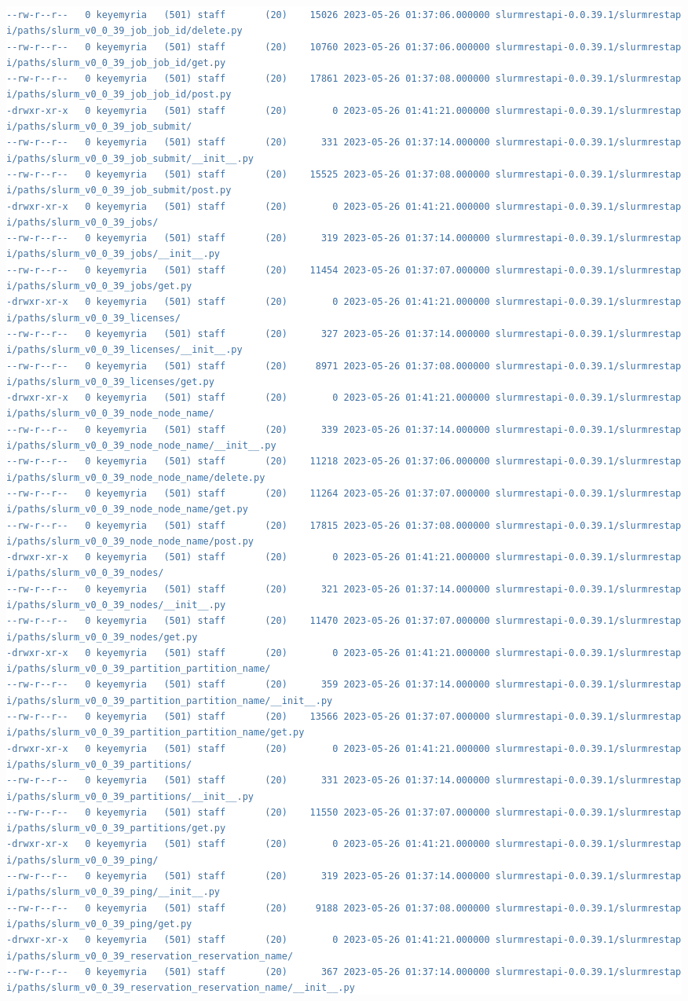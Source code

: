 ```diff
--rw-r--r--   0 keyemyria   (501) staff       (20)    15026 2023-05-26 01:37:06.000000 slurmrestapi-0.0.39.1/slurmrestapi/paths/slurm_v0_0_39_job_job_id/delete.py
--rw-r--r--   0 keyemyria   (501) staff       (20)    10760 2023-05-26 01:37:06.000000 slurmrestapi-0.0.39.1/slurmrestapi/paths/slurm_v0_0_39_job_job_id/get.py
--rw-r--r--   0 keyemyria   (501) staff       (20)    17861 2023-05-26 01:37:08.000000 slurmrestapi-0.0.39.1/slurmrestapi/paths/slurm_v0_0_39_job_job_id/post.py
-drwxr-xr-x   0 keyemyria   (501) staff       (20)        0 2023-05-26 01:41:21.000000 slurmrestapi-0.0.39.1/slurmrestapi/paths/slurm_v0_0_39_job_submit/
--rw-r--r--   0 keyemyria   (501) staff       (20)      331 2023-05-26 01:37:14.000000 slurmrestapi-0.0.39.1/slurmrestapi/paths/slurm_v0_0_39_job_submit/__init__.py
--rw-r--r--   0 keyemyria   (501) staff       (20)    15525 2023-05-26 01:37:08.000000 slurmrestapi-0.0.39.1/slurmrestapi/paths/slurm_v0_0_39_job_submit/post.py
-drwxr-xr-x   0 keyemyria   (501) staff       (20)        0 2023-05-26 01:41:21.000000 slurmrestapi-0.0.39.1/slurmrestapi/paths/slurm_v0_0_39_jobs/
--rw-r--r--   0 keyemyria   (501) staff       (20)      319 2023-05-26 01:37:14.000000 slurmrestapi-0.0.39.1/slurmrestapi/paths/slurm_v0_0_39_jobs/__init__.py
--rw-r--r--   0 keyemyria   (501) staff       (20)    11454 2023-05-26 01:37:07.000000 slurmrestapi-0.0.39.1/slurmrestapi/paths/slurm_v0_0_39_jobs/get.py
-drwxr-xr-x   0 keyemyria   (501) staff       (20)        0 2023-05-26 01:41:21.000000 slurmrestapi-0.0.39.1/slurmrestapi/paths/slurm_v0_0_39_licenses/
--rw-r--r--   0 keyemyria   (501) staff       (20)      327 2023-05-26 01:37:14.000000 slurmrestapi-0.0.39.1/slurmrestapi/paths/slurm_v0_0_39_licenses/__init__.py
--rw-r--r--   0 keyemyria   (501) staff       (20)     8971 2023-05-26 01:37:08.000000 slurmrestapi-0.0.39.1/slurmrestapi/paths/slurm_v0_0_39_licenses/get.py
-drwxr-xr-x   0 keyemyria   (501) staff       (20)        0 2023-05-26 01:41:21.000000 slurmrestapi-0.0.39.1/slurmrestapi/paths/slurm_v0_0_39_node_node_name/
--rw-r--r--   0 keyemyria   (501) staff       (20)      339 2023-05-26 01:37:14.000000 slurmrestapi-0.0.39.1/slurmrestapi/paths/slurm_v0_0_39_node_node_name/__init__.py
--rw-r--r--   0 keyemyria   (501) staff       (20)    11218 2023-05-26 01:37:06.000000 slurmrestapi-0.0.39.1/slurmrestapi/paths/slurm_v0_0_39_node_node_name/delete.py
--rw-r--r--   0 keyemyria   (501) staff       (20)    11264 2023-05-26 01:37:07.000000 slurmrestapi-0.0.39.1/slurmrestapi/paths/slurm_v0_0_39_node_node_name/get.py
--rw-r--r--   0 keyemyria   (501) staff       (20)    17815 2023-05-26 01:37:08.000000 slurmrestapi-0.0.39.1/slurmrestapi/paths/slurm_v0_0_39_node_node_name/post.py
-drwxr-xr-x   0 keyemyria   (501) staff       (20)        0 2023-05-26 01:41:21.000000 slurmrestapi-0.0.39.1/slurmrestapi/paths/slurm_v0_0_39_nodes/
--rw-r--r--   0 keyemyria   (501) staff       (20)      321 2023-05-26 01:37:14.000000 slurmrestapi-0.0.39.1/slurmrestapi/paths/slurm_v0_0_39_nodes/__init__.py
--rw-r--r--   0 keyemyria   (501) staff       (20)    11470 2023-05-26 01:37:07.000000 slurmrestapi-0.0.39.1/slurmrestapi/paths/slurm_v0_0_39_nodes/get.py
-drwxr-xr-x   0 keyemyria   (501) staff       (20)        0 2023-05-26 01:41:21.000000 slurmrestapi-0.0.39.1/slurmrestapi/paths/slurm_v0_0_39_partition_partition_name/
--rw-r--r--   0 keyemyria   (501) staff       (20)      359 2023-05-26 01:37:14.000000 slurmrestapi-0.0.39.1/slurmrestapi/paths/slurm_v0_0_39_partition_partition_name/__init__.py
--rw-r--r--   0 keyemyria   (501) staff       (20)    13566 2023-05-26 01:37:07.000000 slurmrestapi-0.0.39.1/slurmrestapi/paths/slurm_v0_0_39_partition_partition_name/get.py
-drwxr-xr-x   0 keyemyria   (501) staff       (20)        0 2023-05-26 01:41:21.000000 slurmrestapi-0.0.39.1/slurmrestapi/paths/slurm_v0_0_39_partitions/
--rw-r--r--   0 keyemyria   (501) staff       (20)      331 2023-05-26 01:37:14.000000 slurmrestapi-0.0.39.1/slurmrestapi/paths/slurm_v0_0_39_partitions/__init__.py
--rw-r--r--   0 keyemyria   (501) staff       (20)    11550 2023-05-26 01:37:07.000000 slurmrestapi-0.0.39.1/slurmrestapi/paths/slurm_v0_0_39_partitions/get.py
-drwxr-xr-x   0 keyemyria   (501) staff       (20)        0 2023-05-26 01:41:21.000000 slurmrestapi-0.0.39.1/slurmrestapi/paths/slurm_v0_0_39_ping/
--rw-r--r--   0 keyemyria   (501) staff       (20)      319 2023-05-26 01:37:14.000000 slurmrestapi-0.0.39.1/slurmrestapi/paths/slurm_v0_0_39_ping/__init__.py
--rw-r--r--   0 keyemyria   (501) staff       (20)     9188 2023-05-26 01:37:08.000000 slurmrestapi-0.0.39.1/slurmrestapi/paths/slurm_v0_0_39_ping/get.py
-drwxr-xr-x   0 keyemyria   (501) staff       (20)        0 2023-05-26 01:41:21.000000 slurmrestapi-0.0.39.1/slurmrestapi/paths/slurm_v0_0_39_reservation_reservation_name/
--rw-r--r--   0 keyemyria   (501) staff       (20)      367 2023-05-26 01:37:14.000000 slurmrestapi-0.0.39.1/slurmrestapi/paths/slurm_v0_0_39_reservation_reservation_name/__init__.py
```